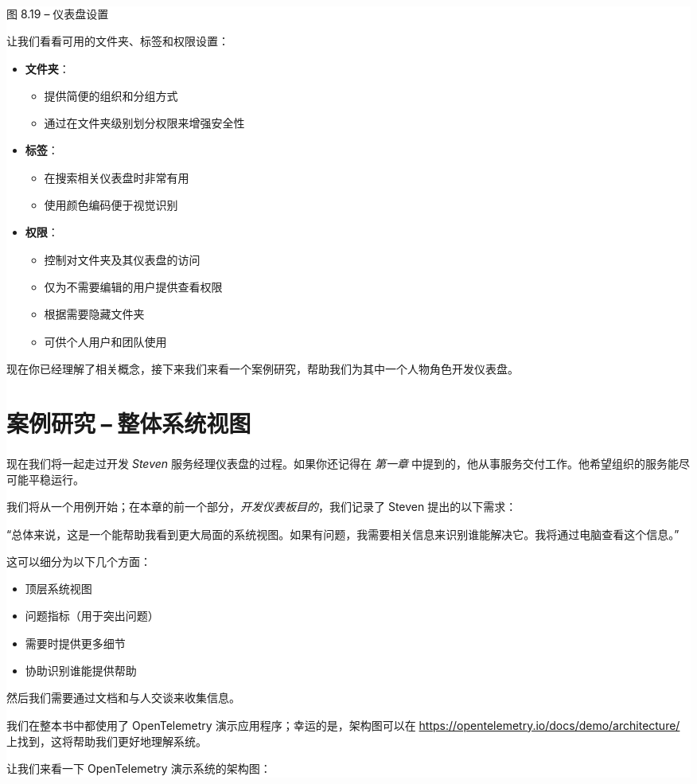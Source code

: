 图 8.19 – 仪表盘设置

让我们看看可用的文件夹、标签和权限设置：

+   **文件夹**：

    +   提供简便的组织和分组方式

    +   通过在文件夹级别划分权限来增强安全性

+   **标签**：

    +   在搜索相关仪表盘时非常有用

    +   使用颜色编码便于视觉识别

+   **权限**：

    +   控制对文件夹及其仪表盘的访问

    +   仅为不需要编辑的用户提供查看权限

    +   根据需要隐藏文件夹

    +   可供个人用户和团队使用

现在你已经理解了相关概念，接下来我们来看一个案例研究，帮助我们为其中一个人物角色开发仪表盘。

# 案例研究 – 整体系统视图

现在我们将一起走过开发 *Steven* 服务经理仪表盘的过程。如果你还记得在 *第一章* 中提到的，他从事服务交付工作。他希望组织的服务能尽可能平稳运行。

我们将从一个用例开始；在本章的前一个部分，*开发仪表板目的*，我们记录了 Steven 提出的以下需求：

“总体来说，这是一个能帮助我看到更大局面的系统视图。如果有问题，我需要相关信息来识别谁能解决它。我将通过电脑查看这个信息。”

这可以细分为以下几个方面：

+   顶层系统视图

+   问题指标（用于突出问题）

+   需要时提供更多细节

+   协助识别谁能提供帮助

然后我们需要通过文档和与人交谈来收集信息。

我们在整本书中都使用了 OpenTelemetry 演示应用程序；幸运的是，架构图可以在 https://opentelemetry.io/docs/demo/architecture/ 上找到，这将帮助我们更好地理解系统。

让我们来看一下 OpenTelemetry 演示系统的架构图：
